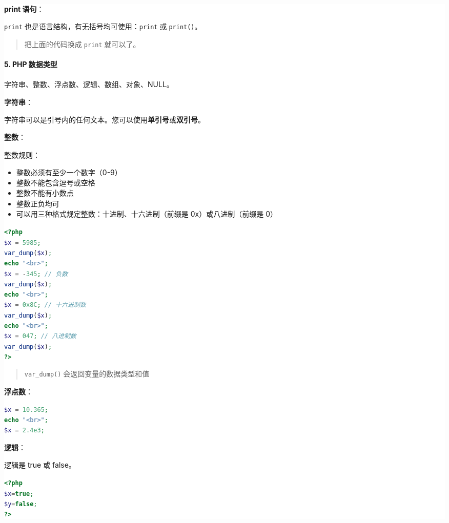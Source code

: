 **print 语句**：

`print` 也是语言结构，有无括号均可使用：`print` 或 `print()`。

> 把上面的代码换成 `print` 就可以了。

#### 5. PHP 数据类型

字符串、整数、浮点数、逻辑、数组、对象、NULL。

**字符串**：

字符串可以是引号内的任何文本。您可以使用**单引号**或**双引号**。

**整数**：

整数规则：

- 整数必须有至少一个数字（0-9）
- 整数不能包含逗号或空格
- 整数不能有小数点
- 整数正负均可
- 可以用三种格式规定整数：十进制、十六进制（前缀是 0x）或八进制（前缀是 0）

```php
<?php
$x = 5985;
var_dump($x);
echo "<br>";
$x = -345; // 负数
var_dump($x);
echo "<br>";
$x = 0x8C; // 十六进制数
var_dump($x);
echo "<br>";
$x = 047; // 八进制数
var_dump($x);
?>
```

> `var_dump()` 会返回变量的数据类型和值

**浮点数**：

```php
$x = 10.365;
echo "<br>";
$x = 2.4e3;
```

**逻辑**：

逻辑是 true 或 false。

```php
<?php
$x=true;
$y=false;
?>
```
